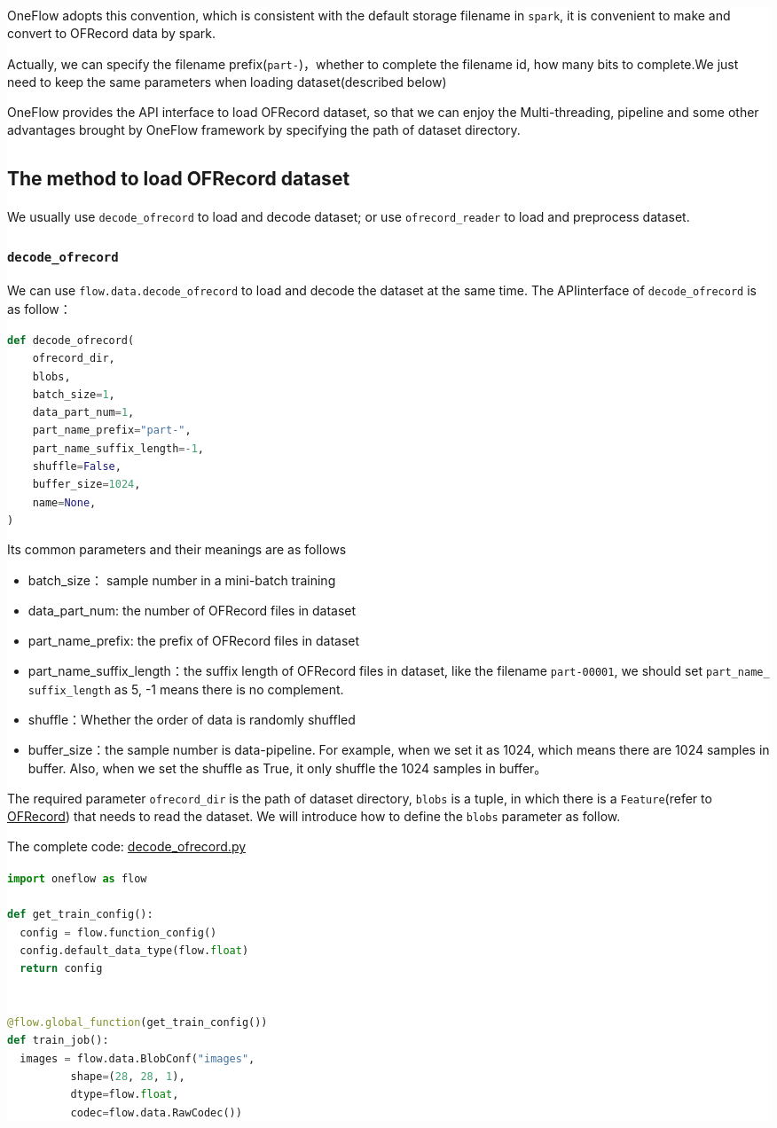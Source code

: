 OneFlow adopts this convention, which is consistent with the default storage filename in `spark`, it is convenient to make and convert to OFRecord data by spark.

Actually, we can specify the filename prefix(`part-`)，whether to complete the filename id, how many bits to complete.We just need to keep the same parameters when loading dataset(described below)

OneFlow provides the API interface to load OFRecord dataset, so that we can enjoy the Multi-threading, pipeline and some other advantages brought by OneFlow framework by specifying the path of dataset directory.

## The method to load OFRecord dataset
We usually use `decode_ofrecord` to load and decode dataset; or use `ofrecord_reader` to load and preprocess dataset.

### `decode_ofrecord`
We can use `flow.data.decode_ofrecord` to load and decode the dataset at the same time. The APIinterface of `decode_ofrecord` is as follow：
```python
def decode_ofrecord(
    ofrecord_dir,
    blobs,
    batch_size=1,
    data_part_num=1,
    part_name_prefix="part-",
    part_name_suffix_length=-1,
    shuffle=False,
    buffer_size=1024,
    name=None,
)
```

Its common parameters and their meanings are as follows

* batch_size： sample number in a mini-batch training

* data_part_num: the number of OFRecord files in dataset

* part_name_prefix: the prefix of OFRecord files in dataset

* part_name_suffix_length：the suffix length of OFRecord files in dataset, like the filename `part-00001`, we should set `part_name_suffix_length` as 5, -1 means there is no complement.

* shuffle：Whether the order of data is randomly shuffled

* buffer_size：the sample number is data-pipeline. For example, when we set it as 1024, which means there are 1024 samples in buffer. Also, when we set the shuffle as True, it only shuffle the 1024 samples in buffer。

The required parameter `ofrecord_dir` is the path of dataset directory, `blobs` is a tuple, in which there is a `Feature`(refer to [OFRecord](ofrecord.md)) that needs to read the dataset. We will introduce how to define the `blobs` parameter as follow.

The complete code: [decode_ofrecord.py](../code/extended_topics/decode_ofrecord.py)

```python
import oneflow as flow

def get_train_config():
  config = flow.function_config()
  config.default_data_type(flow.float)
  return config


@flow.global_function(get_train_config())
def train_job():
  images = flow.data.BlobConf("images", 
          shape=(28, 28, 1), 
          dtype=flow.float, 
          codec=flow.data.RawCodec())
```